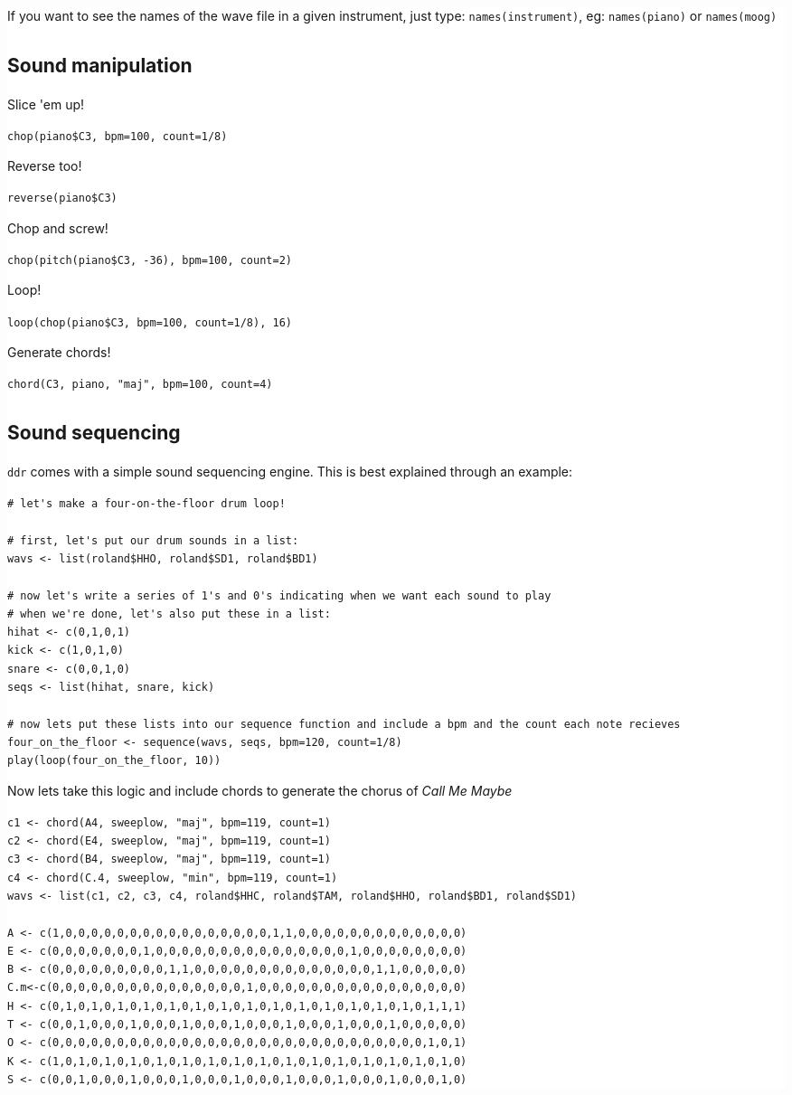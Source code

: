 ```
```
If you want to see the names of the wave file in a given instrument, just type: `names(instrument)`, eg: `names(piano)` or `names(moog)`

## Sound manipulation

Slice 'em up!
```
chop(piano$C3, bpm=100, count=1/8)
```
Reverse too!
```
reverse(piano$C3)
```
Chop and screw!
```
chop(pitch(piano$C3, -36), bpm=100, count=2)
```
Loop!
```
loop(chop(piano$C3, bpm=100, count=1/8), 16)
```
Generate chords!
```
chord(C3, piano, "maj", bpm=100, count=4)
```

## Sound sequencing
`ddr` comes with a simple sound sequencing engine. This is best explained through an example:

```
# let's make a four-on-the-floor drum loop!

# first, let's put our drum sounds in a list:
wavs <- list(roland$HHO, roland$SD1, roland$BD1)

# now let's write a series of 1's and 0's indicating when we want each sound to play
# when we're done, let's also put these in a list:
hihat <- c(0,1,0,1)
kick <- c(1,0,1,0)
snare <- c(0,0,1,0)
seqs <- list(hihat, snare, kick)

# now lets put these lists into our sequence function and include a bpm and the count each note recieves
four_on_the_floor <- sequence(wavs, seqs, bpm=120, count=1/8)
play(loop(four_on_the_floor, 10))
```
Now lets take this logic and include chords to generate the chorus of _Call Me Maybe_

```
c1 <- chord(A4, sweeplow, "maj", bpm=119, count=1)
c2 <- chord(E4, sweeplow, "maj", bpm=119, count=1)
c3 <- chord(B4, sweeplow, "maj", bpm=119, count=1)
c4 <- chord(C.4, sweeplow, "min", bpm=119, count=1)
wavs <- list(c1, c2, c3, c4, roland$HHC, roland$TAM, roland$HHO, roland$BD1, roland$SD1)

A <- c(1,0,0,0,0,0,0,0,0,0,0,0,0,0,0,0,0,1,1,0,0,0,0,0,0,0,0,0,0,0,0,0)
E <- c(0,0,0,0,0,0,0,1,0,0,0,0,0,0,0,0,0,0,0,0,0,0,0,1,0,0,0,0,0,0,0,0)
B <- c(0,0,0,0,0,0,0,0,0,1,1,0,0,0,0,0,0,0,0,0,0,0,0,0,0,1,1,0,0,0,0,0)
C.m<-c(0,0,0,0,0,0,0,0,0,0,0,0,0,0,0,1,0,0,0,0,0,0,0,0,0,0,0,0,0,0,0,0)
H <- c(0,1,0,1,0,1,0,1,0,1,0,1,0,1,0,1,0,1,0,1,0,1,0,1,0,1,0,1,0,1,1,1)
T <- c(0,0,1,0,0,0,1,0,0,0,1,0,0,0,1,0,0,0,1,0,0,0,1,0,0,0,1,0,0,0,0,0)
O <- c(0,0,0,0,0,0,0,0,0,0,0,0,0,0,0,0,0,0,0,0,0,0,0,0,0,0,0,0,0,1,0,1)
K <- c(1,0,1,0,1,0,1,0,1,0,1,0,1,0,1,0,1,0,1,0,1,0,1,0,1,0,1,0,1,0,1,0)
S <- c(0,0,1,0,0,0,1,0,0,0,1,0,0,0,1,0,0,0,1,0,0,0,1,0,0,0,1,0,0,0,1,0)
```